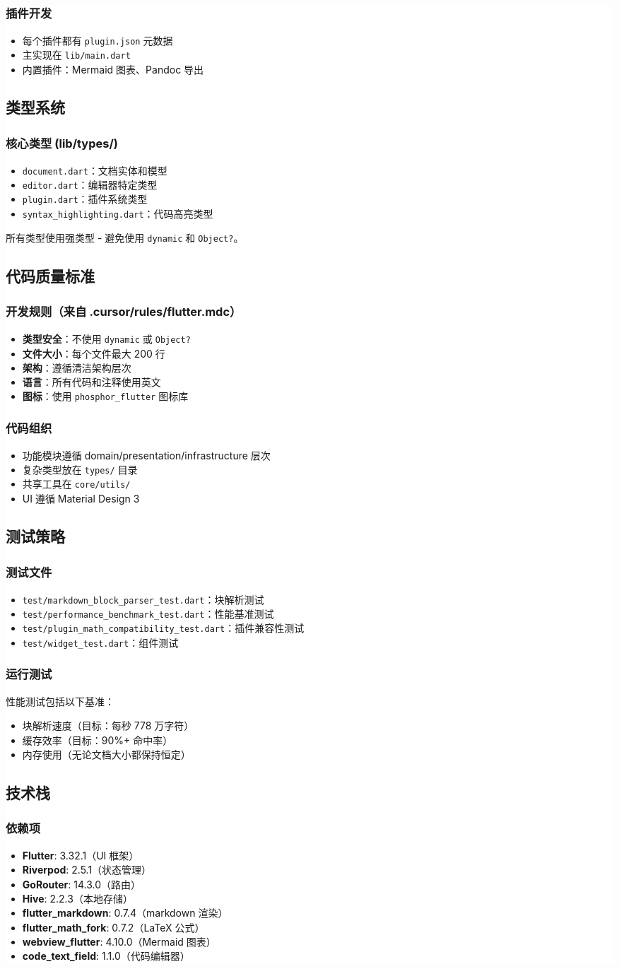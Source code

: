 ### 插件开发
- 每个插件都有 `plugin.json` 元数据
- 主实现在 `lib/main.dart`
- 内置插件：Mermaid 图表、Pandoc 导出

## 类型系统

### 核心类型 (lib/types/)
- `document.dart`：文档实体和模型
- `editor.dart`：编辑器特定类型
- `plugin.dart`：插件系统类型
- `syntax_highlighting.dart`：代码高亮类型

所有类型使用强类型 - 避免使用 `dynamic` 和 `Object?`。

## 代码质量标准

### 开发规则（来自 .cursor/rules/flutter.mdc）
- **类型安全**：不使用 `dynamic` 或 `Object?`
- **文件大小**：每个文件最大 200 行
- **架构**：遵循清洁架构层次
- **语言**：所有代码和注释使用英文
- **图标**：使用 `phosphor_flutter` 图标库

### 代码组织
- 功能模块遵循 domain/presentation/infrastructure 层次
- 复杂类型放在 `types/` 目录
- 共享工具在 `core/utils/`
- UI 遵循 Material Design 3

## 测试策略

### 测试文件
- `test/markdown_block_parser_test.dart`：块解析测试
- `test/performance_benchmark_test.dart`：性能基准测试
- `test/plugin_math_compatibility_test.dart`：插件兼容性测试
- `test/widget_test.dart`：组件测试

### 运行测试
性能测试包括以下基准：
- 块解析速度（目标：每秒 778 万字符）
- 缓存效率（目标：90%+ 命中率）
- 内存使用（无论文档大小都保持恒定）

## 技术栈

### 依赖项
- **Flutter**: 3.32.1（UI 框架）
- **Riverpod**: 2.5.1（状态管理）
- **GoRouter**: 14.3.0（路由）
- **Hive**: 2.2.3（本地存储）
- **flutter_markdown**: 0.7.4（markdown 渲染）
- **flutter_math_fork**: 0.7.2（LaTeX 公式）
- **webview_flutter**: 4.10.0（Mermaid 图表）
- **code_text_field**: 1.1.0（代码编辑器）
